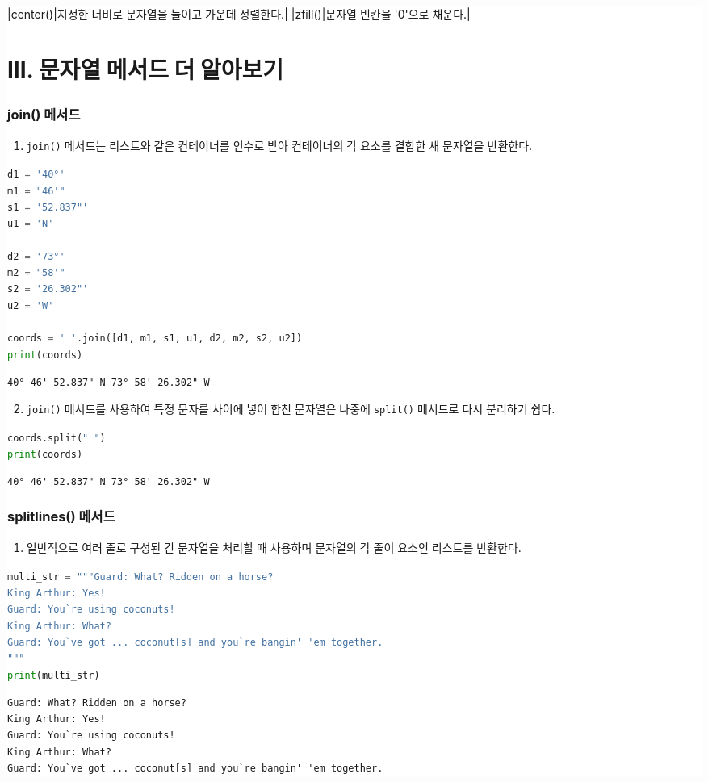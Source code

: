 |center()|지정한 너비로 문자열을 늘이고 가운데 정렬한다.|
|zfill()|문자열 빈칸을 '0'으로 채운다.|

# III. 문자열 메서드 더 알아보기

### join() 메서드

1. `join()` 메서드는 리스트와 같은 컨테이너를 인수로 받아 컨테이너의 각 요소를 결합한 새 문자열을 반환한다.


```python
d1 = '40°'
m1 = "46'"
s1 = '52.837"'
u1 = 'N'

d2 = '73°'
m2 = "58'"
s2 = '26.302"'
u2 = 'W'

coords = ' '.join([d1, m1, s1, u1, d2, m2, s2, u2])
print(coords)
```

    40° 46' 52.837" N 73° 58' 26.302" W


2. `join()` 메서드를 사용하여 특정 문자를 사이에 넣어 합친 문자열은 나중에 `split()` 메서드로 다시 분리하기 쉽다.


```python
coords.split(" ")
print(coords)
```

    40° 46' 52.837" N 73° 58' 26.302" W


### splitlines() 메서드

1. 일반적으로 여러 줄로 구성된 긴 문자열을 처리할 때 사용하며 문자열의 각 줄이 요소인 리스트를 반환한다.


```python
multi_str = """Guard: What? Ridden on a horse?
King Arthur: Yes!
Guard: You`re using coconuts!
King Arthur: What?
Guard: You`ve got ... coconut[s] and you`re bangin' 'em together.
"""
print(multi_str)
```

    Guard: What? Ridden on a horse?
    King Arthur: Yes!
    Guard: You`re using coconuts!
    King Arthur: What?
    Guard: You`ve got ... coconut[s] and you`re bangin' 'em together.
    